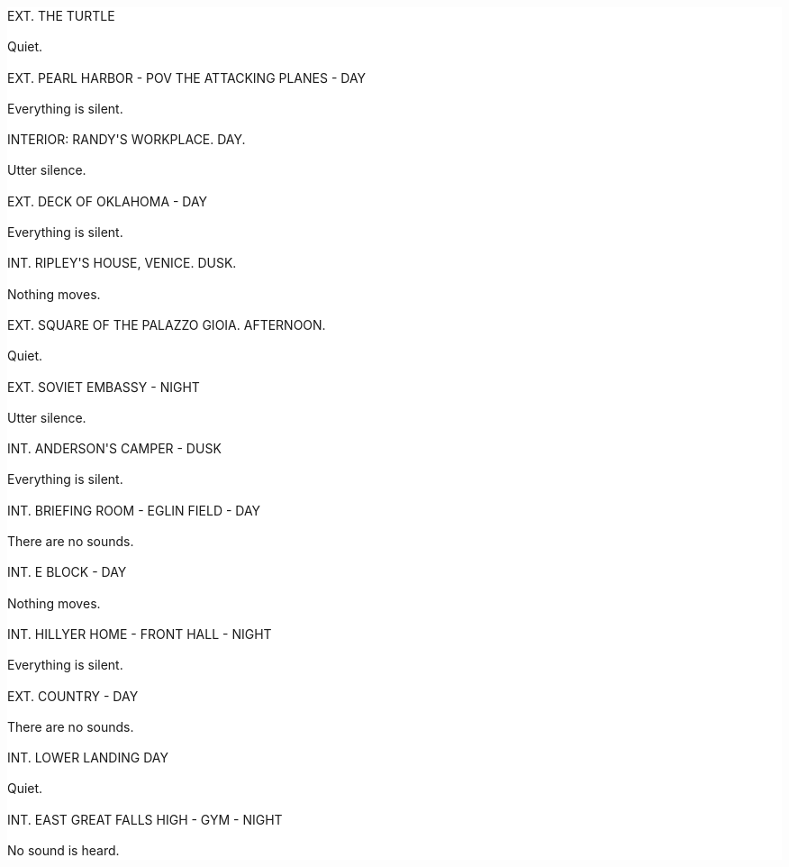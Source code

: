 
EXT. THE TURTLE

Quiet.


EXT. PEARL HARBOR - POV THE ATTACKING PLANES - DAY

Everything is silent.


INTERIOR: RANDY'S WORKPLACE. DAY.

Utter silence.


EXT. DECK OF OKLAHOMA - DAY

Everything is silent.


INT. RIPLEY'S HOUSE, VENICE. DUSK.

Nothing moves.


EXT. SQUARE OF THE PALAZZO GIOIA. AFTERNOON.

Quiet.


EXT. SOVIET EMBASSY - NIGHT

Utter silence.


INT. ANDERSON'S CAMPER - DUSK

Everything is silent.


INT. BRIEFING ROOM - EGLIN FIELD - DAY

There are no sounds.


INT. E BLOCK - DAY

Nothing moves.


INT. HILLYER HOME - FRONT HALL - NIGHT

Everything is silent.


EXT. COUNTRY - DAY

There are no sounds.


INT. LOWER LANDING   DAY

Quiet.


INT. EAST GREAT FALLS HIGH - GYM - NIGHT

No sound is heard.
